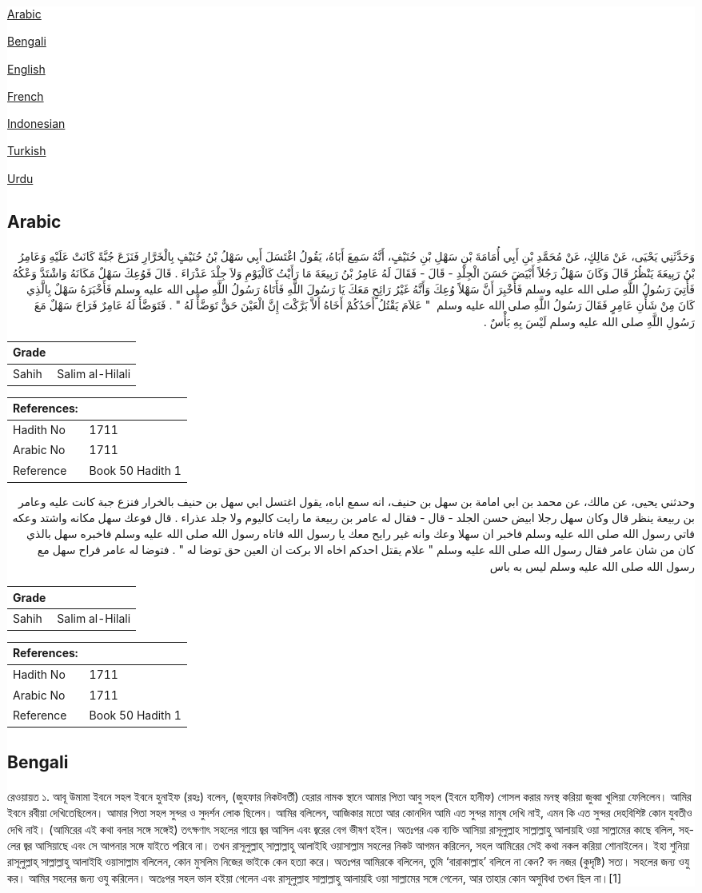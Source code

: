 [Arabic](#arabic)

[Bengali](#bengali)

[English](#english)

[French](#french)

[Indonesian](#indonesian)

[Turkish](#turkish)

[Urdu](#urdu)

## Arabic


<div dir="rtl" lang="ar" style={{fontSize:'larger',backgroundColor:'#f8f9fa',padding:20}}>
وَحَدَّثَنِي يَحْيَى، عَنْ مَالِكٍ، عَنْ مُحَمَّدِ بْنِ أَبِي أُمَامَةَ بْنِ سَهْلِ بْنِ حُنَيْفٍ، أَنَّهُ سَمِعَ أَبَاهُ، يَقُولُ اغْتَسَلَ أَبِي سَهْلُ بْنُ حُنَيْفٍ بِالْخَرَّارِ فَنَزَعَ جُبَّةً كَانَتْ عَلَيْهِ وَعَامِرُ بْنُ رَبِيعَةَ يَنْظُرُ قَالَ وَكَانَ سَهْلٌ رَجُلاً أَبْيَضَ حَسَنَ الْجِلْدِ - قَالَ - فَقَالَ لَهُ عَامِرُ بْنُ رَبِيعَةَ مَا رَأَيْتُ كَالْيَوْمِ وَلاَ جِلْدَ عَذْرَاءَ ‏.‏ قَالَ فَوُعِكَ سَهْلٌ مَكَانَهُ وَاشْتَدَّ وَعْكُهُ فَأُتِيَ رَسُولُ اللَّهِ صلى الله عليه وسلم فَأُخْبِرَ أَنَّ سَهْلاً وُعِكَ وَأَنَّهُ غَيْرُ رَائِحٍ مَعَكَ يَا رَسُولَ اللَّهِ فَأَتَاهُ رَسُولُ اللَّهِ صلى الله عليه وسلم فَأَخْبَرَهُ سَهْلٌ بِالَّذِي كَانَ مِنْ شَأْنِ عَامِرٍ فَقَالَ رَسُولُ اللَّهِ صلى الله عليه وسلم ‏ "‏ عَلاَمَ يَقْتُلُ أَحَدُكُمْ أَخَاهُ أَلاَّ بَرَّكْتَ إِنَّ الْعَيْنَ حَقٌّ تَوَضَّأْ لَهُ ‏"‏ ‏.‏ فَتَوَضَّأَ لَهُ عَامِرٌ فَرَاحَ سَهْلٌ مَعَ رَسُولِ اللَّهِ صلى الله عليه وسلم لَيْسَ بِهِ بَأْسٌ ‏.‏
</div>
<div style={{backgroundColor:'#f8f9fa',padding:20, marginBottom: 10}}><table> <thead> <tr> <th>Grade</th> <th></th> </tr> </thead> <tbody> <tr><td>Sahih</td><td>Salim al-Hilali</td></tr></tbody></table><table> <thead> <tr> <th>References:</th> <th></th> </tr> </thead> <tbody><tr><td>Hadith No</td><td>1711</td></tr><tr><td>Arabic No</td><td>1711</td></tr><tr><td>Reference</td><td>Book 50 Hadith 1</td></tr></tbody></table></div>


<div dir="rtl" lang="ar" style={{fontSize:'larger',backgroundColor:'#f8f9fa',padding:20}}>
وحدثني يحيى، عن مالك، عن محمد بن ابي امامة بن سهل بن حنيف، انه سمع اباه، يقول اغتسل ابي سهل بن حنيف بالخرار فنزع جبة كانت عليه وعامر بن ربيعة ينظر قال وكان سهل رجلا ابيض حسن الجلد - قال - فقال له عامر بن ربيعة ما رايت كاليوم ولا جلد عذراء . قال فوعك سهل مكانه واشتد وعكه فاتي رسول الله صلى الله عليه وسلم فاخبر ان سهلا وعك وانه غير رايح معك يا رسول الله فاتاه رسول الله صلى الله عليه وسلم فاخبره سهل بالذي كان من شان عامر فقال رسول الله صلى الله عليه وسلم " علام يقتل احدكم اخاه الا بركت ان العين حق توضا له " . فتوضا له عامر فراح سهل مع رسول الله صلى الله عليه وسلم ليس به باس
</div>
<div style={{backgroundColor:'#f8f9fa',padding:20, marginBottom: 10}}><table> <thead> <tr> <th>Grade</th> <th></th> </tr> </thead> <tbody> <tr><td>Sahih</td><td>Salim al-Hilali</td></tr></tbody></table><table> <thead> <tr> <th>References:</th> <th></th> </tr> </thead> <tbody><tr><td>Hadith No</td><td>1711</td></tr><tr><td>Arabic No</td><td>1711</td></tr><tr><td>Reference</td><td>Book 50 Hadith 1</td></tr></tbody></table></div>

## Bengali


<div dir="ltr" lang="bn" style={{fontSize:'larger',backgroundColor:'#f8f9fa',padding:20}}>
রেওয়ায়ত ১. আবূ উমামা ইবনে সহল ইবনে হুনাইফ (রহঃ) বলেন, (জুহফার নিকটবর্তী) হেরার নামক স্থানে আমার পিতা আবু সহল (ইবনে হানীফ) গোসল করার মনস্থ করিয়া জুব্বা খুলিয়া ফেলিলেন। আমির ইবনে রবীয়া দেখিতেছিলেন। আমার পিতা সহল সুন্দর ও সুদর্শন লোক ছিলেন। আমির বলিলেন, আজিকার মতো আর কোনদিন আমি এত সুন্দর মানুষ দেখি নাই, এমন কি এত সুন্দর দেহবিশিষ্ট কোন যুবতীও দেখি নাই। (আমিরের এই কথা বলার সঙ্গে সঙ্গেই) তৎক্ষণাৎ সহলের গায়ে জ্বর আসিল এবং জ্বরের বেগ ভীষণ হইল। অতঃপর এক ব্যক্তি আসিয়া রাসূলুল্লাহ সাল্লাল্লাহু আলায়হি ওয়া সাল্লামের কাছে বলিল, সহলের জ্বর আসিয়াছে এবং সে আপনার সঙ্গে যাইতে পরিবে না। তখন রাসূলুল্লাহ্ সাল্লাল্লাহু আলাইহি ওয়াসাল্লাম সহলের নিকট আগমন করিলেন, সহল আমিরের সেই কথা নকল করিয়া শোনাইলেন। ইহা শুনিয়া রাসূলুল্লাহ্ সাল্লাল্লাহু আলাইহি ওয়াসাল্লাম বলিলেন, কোন মুসলিম নিজের ভাইকে কেন হত্যা করে। অতঃপর আমিরকে বলিলেন, তুমি ‘বারাকাল্লাহ’ বলিলে না কেন? বদ নজর (কুদৃষ্টি) সত্য। সহলের জন্য ওযু কর। আমির সহলের জন্য ওযু করিলেন। অতঃপর সহল ভাল হইয়া গেলেন এবং রাসূলুল্লাহ সাল্লাল্লাহু আলায়হি ওয়া সাল্লামের সঙ্গে গেলেন, আর তাহার কোন অসুবিধা তখন ছিল না।[1]
</div>